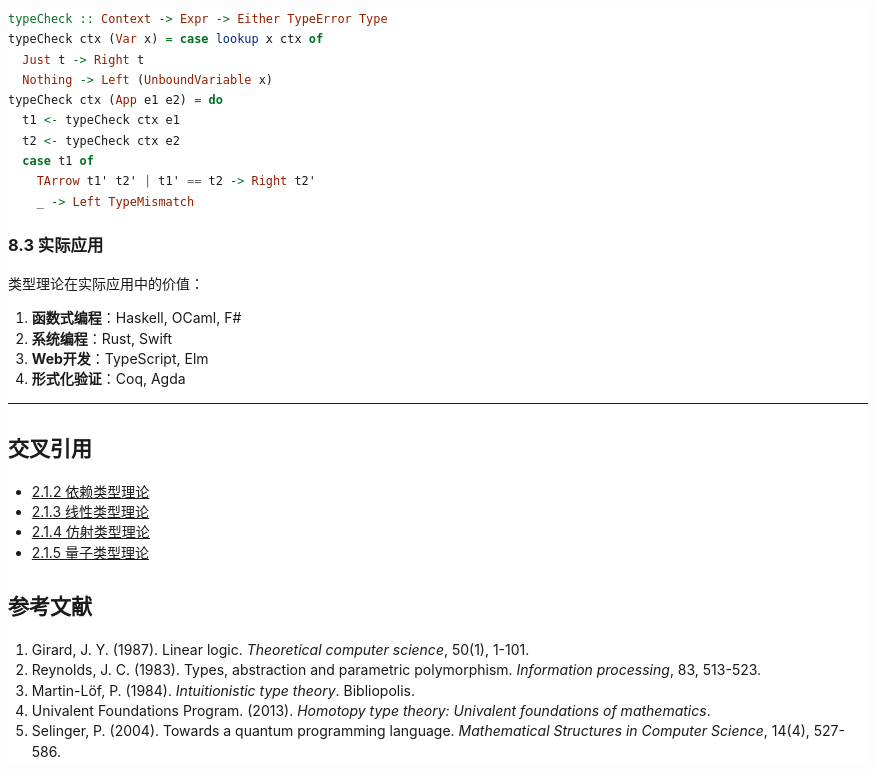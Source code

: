 ```haskell
typeCheck :: Context -> Expr -> Either TypeError Type
typeCheck ctx (Var x) = case lookup x ctx of
  Just t -> Right t
  Nothing -> Left (UnboundVariable x)
typeCheck ctx (App e1 e2) = do
  t1 <- typeCheck ctx e1
  t2 <- typeCheck ctx e2
  case t1 of
    TArrow t1' t2' | t1' == t2 -> Right t2'
    _ -> Left TypeMismatch
```

### 8.3 实际应用

类型理论在实际应用中的价值：

1. **函数式编程**：Haskell, OCaml, F#
2. **系统编程**：Rust, Swift
3. **Web开发**：TypeScript, Elm
4. **形式化验证**：Coq, Agda

---

## 交叉引用

- [2.1.2 依赖类型理论](02.Dependent_Type_Theory.md)
- [2.1.3 线性类型理论](03.Linear_Type_Theory.md)
- [2.1.4 仿射类型理论](04.Affine_Type_Theory.md)
- [2.1.5 量子类型理论](05.Quantum_Type_Theory.md)

## 参考文献

1. Girard, J. Y. (1987). Linear logic. *Theoretical computer science*, 50(1), 1-101.
2. Reynolds, J. C. (1983). Types, abstraction and parametric polymorphism. *Information processing*, 83, 513-523.
3. Martin-Löf, P. (1984). *Intuitionistic type theory*. Bibliopolis.
4. Univalent Foundations Program. (2013). *Homotopy type theory: Univalent foundations of mathematics*.
5. Selinger, P. (2004). Towards a quantum programming language. *Mathematical Structures in Computer Science*, 14(4), 527-586.

